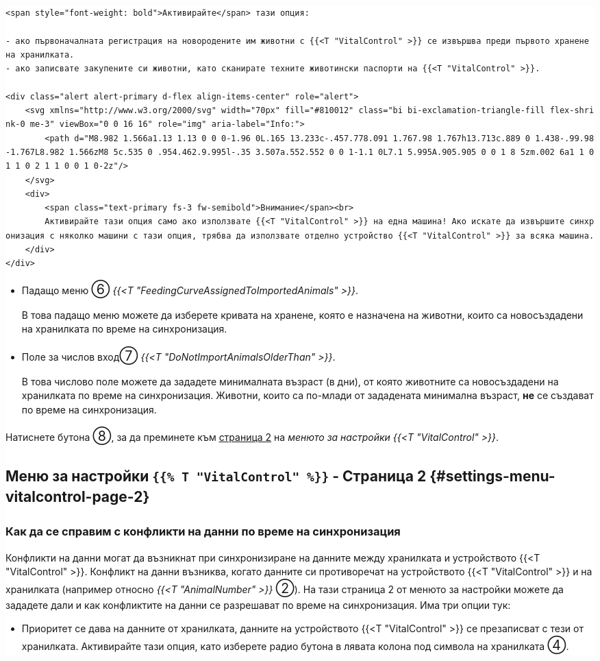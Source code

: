     <span style="font-weight: bold">Активирайте</span> тази опция:

    - ако първоначалната регистрация на новородените им животни с {{<T "VitalControl" >}} се извършва преди първото хранене на хранилката.
    - ако записвате закупените си животни, като сканирате техните животински паспорти на {{<T "VitalControl" >}}.

    <div class="alert alert-primary d-flex align-items-center" role="alert">
        <svg xmlns="http://www.w3.org/2000/svg" width="70px" fill="#810012" class="bi bi-exclamation-triangle-fill flex-shrink-0 me-3" viewBox="0 0 16 16" role="img" aria-label="Info:">
            <path d="M8.982 1.566a1.13 1.13 0 0 0-1.96 0L.165 13.233c-.457.778.091 1.767.98 1.767h13.713c.889 0 1.438-.99.98-1.767L8.982 1.566zM8 5c.535 0 .954.462.9.995l-.35 3.507a.552.552 0 0 1-1.1 0L7.1 5.995A.905.905 0 0 1 8 5zm.002 6a1 1 0 1 1 0 2 1 1 0 0 1 0-2z"/>
        </svg>
        <div>
            <span class="text-primary fs-3 fw-semibold">Внимание</span><br>
            Активирайте тази опция само ако използвате {{<T "VitalControl" >}} на една машина! Ако искате да извършите синхронизация с няколко машини с тази опция, трябва да използвате отделно устройство {{<T "VitalControl" >}} за всяка машина.
        </div>
    </div>

* Падащо меню <span style="font-size: 140%" id="VitalControlSettingsPage1_Digit_6">⑥</span> <span style="font-style: italic;">{{<T "FeedingCurveAssignedToImportedAnimals" >}}</span>.

   В това падащо меню можете да изберете кривата на хранене, която е назначена на животни, които са новосъздадени на хранилката по време на синхронизация.

* Поле за числов вход<span style="font-size: 140%" id="VitalControlSettingsPage1_Digit_7">⑦</span> <span style="font-style: italic;">{{<T "DoNotImportAnimalsOlderThan" >}}</span>.

    В това числово поле можете да зададете минималната възраст (в дни), от която животните са новосъздадени на хранилката по време на синхронизация. Животни, които са по-млади от зададената минимална възраст, **не** се създават по време на синхронизация.

Натиснете бутона <span style="font-size: 140%" id="VitalControlSettingsPage1_Digit_8">⑧</span>, за да преминете към [страница 2](#settings-menu-vitalcontrol-page-2) на <span style="font-style: italic;">менюто за настройки {{<T "VitalControl" >}}</span>.

## Меню за настройки `{{% T "VitalControl" %}}` - Страница 2 {#settings-menu-vitalcontrol-page-2}

### Как да се справим с конфликти на данни по време на синхронизация

Конфликти на данни могат да възникнат при синхронизиране на данните между хранилката и устройството {{<T "VitalControl" >}}. Конфликт на данни възниква, когато данните си противоречат на устройството {{<T "VitalControl" >}} и на хранилката (например относно <span style="font-style: italic;">{{<T "AnimalNumber" >}}</span> <span style="font-size: 140%">➁</span>). На тази страница 2 от менюто за настройки можете да зададете дали и как конфликтите на данни се разрешават по време на синхронизация. Има три опции тук:

* Приоритет се дава на данните от хранилката, данните на устройството {{<T "VitalControl" >}} се презаписват с тези от хранилката.
  Активирайте тази опция, като изберете радио бутона в лявата колона под символа на хранилката <span style="font-size: 140%" id="VitalControlSettingsPage2_Digit_4">➃</span>.

